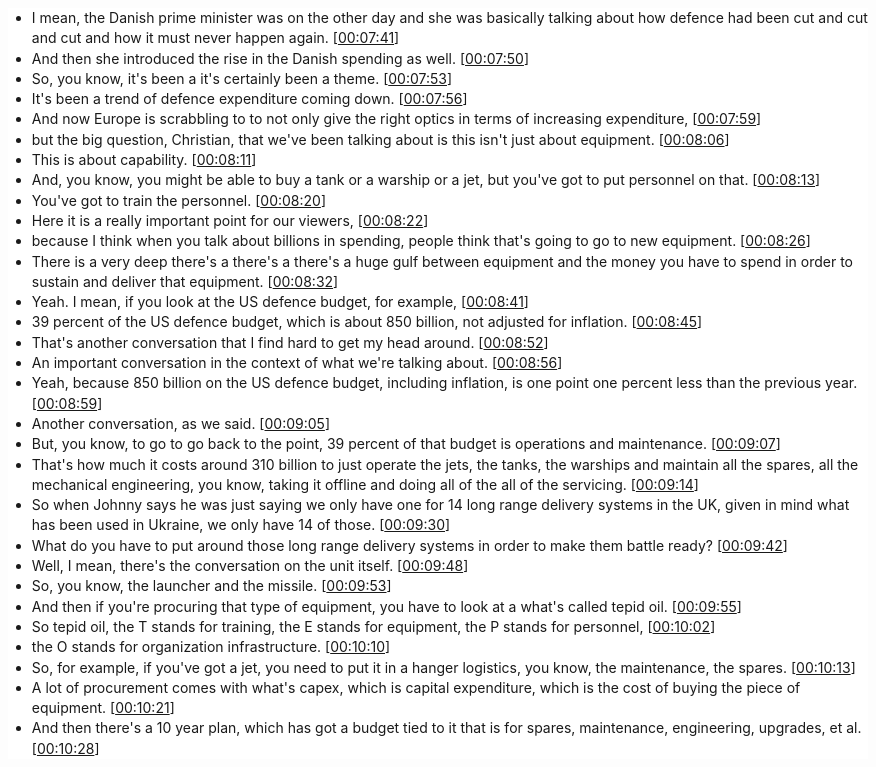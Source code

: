 *  I mean, the Danish prime minister was on the other day and she was basically talking about how defence had been cut and cut and cut and how it must never happen again. [[00:07:41](https://www.youtube.com/watch?v=TXYv4q8oy_o&t=461.0s)]
*  And then she introduced the rise in the Danish spending as well. [[00:07:50](https://www.youtube.com/watch?v=TXYv4q8oy_o&t=470.0s)]
*  So, you know, it's been a it's certainly been a theme. [[00:07:53](https://www.youtube.com/watch?v=TXYv4q8oy_o&t=473.0s)]
*  It's been a trend of defence expenditure coming down. [[00:07:56](https://www.youtube.com/watch?v=TXYv4q8oy_o&t=476.0s)]
*  And now Europe is scrabbling to to not only give the right optics in terms of increasing expenditure, [[00:07:59](https://www.youtube.com/watch?v=TXYv4q8oy_o&t=479.0s)]
*  but the big question, Christian, that we've been talking about is this isn't just about equipment. [[00:08:06](https://www.youtube.com/watch?v=TXYv4q8oy_o&t=486.0s)]
*  This is about capability. [[00:08:11](https://www.youtube.com/watch?v=TXYv4q8oy_o&t=491.0s)]
*  And, you know, you might be able to buy a tank or a warship or a jet, but you've got to put personnel on that. [[00:08:13](https://www.youtube.com/watch?v=TXYv4q8oy_o&t=493.0s)]
*  You've got to train the personnel. [[00:08:20](https://www.youtube.com/watch?v=TXYv4q8oy_o&t=500.0s)]
*  Here it is a really important point for our viewers, [[00:08:22](https://www.youtube.com/watch?v=TXYv4q8oy_o&t=502.0s)]
*  because I think when you talk about billions in spending, people think that's going to go to new equipment. [[00:08:26](https://www.youtube.com/watch?v=TXYv4q8oy_o&t=506.0s)]
*  There is a very deep there's a there's a there's a huge gulf between equipment and the money you have to spend in order to sustain and deliver that equipment. [[00:08:32](https://www.youtube.com/watch?v=TXYv4q8oy_o&t=512.0s)]
*  Yeah. I mean, if you look at the US defence budget, for example, [[00:08:41](https://www.youtube.com/watch?v=TXYv4q8oy_o&t=521.0s)]
*  39 percent of the US defence budget, which is about 850 billion, not adjusted for inflation. [[00:08:45](https://www.youtube.com/watch?v=TXYv4q8oy_o&t=525.0s)]
*  That's another conversation that I find hard to get my head around. [[00:08:52](https://www.youtube.com/watch?v=TXYv4q8oy_o&t=532.0s)]
*  An important conversation in the context of what we're talking about. [[00:08:56](https://www.youtube.com/watch?v=TXYv4q8oy_o&t=536.0s)]
*  Yeah, because 850 billion on the US defence budget, including inflation, is one point one percent less than the previous year. [[00:08:59](https://www.youtube.com/watch?v=TXYv4q8oy_o&t=539.0s)]
*  Another conversation, as we said. [[00:09:05](https://www.youtube.com/watch?v=TXYv4q8oy_o&t=545.0s)]
*  But, you know, to go to go back to the point, 39 percent of that budget is operations and maintenance. [[00:09:07](https://www.youtube.com/watch?v=TXYv4q8oy_o&t=547.0s)]
*  That's how much it costs around 310 billion to just operate the jets, the tanks, the warships and maintain all the spares, all the mechanical engineering, you know, taking it offline and doing all of the all of the servicing. [[00:09:14](https://www.youtube.com/watch?v=TXYv4q8oy_o&t=554.0s)]
*  So when Johnny says he was just saying we only have one for 14 long range delivery systems in the UK, given in mind what has been used in Ukraine, we only have 14 of those. [[00:09:30](https://www.youtube.com/watch?v=TXYv4q8oy_o&t=570.0s)]
*  What do you have to put around those long range delivery systems in order to make them battle ready? [[00:09:42](https://www.youtube.com/watch?v=TXYv4q8oy_o&t=582.0s)]
*  Well, I mean, there's the conversation on the unit itself. [[00:09:48](https://www.youtube.com/watch?v=TXYv4q8oy_o&t=588.0s)]
*  So, you know, the launcher and the missile. [[00:09:53](https://www.youtube.com/watch?v=TXYv4q8oy_o&t=593.0s)]
*  And then if you're procuring that type of equipment, you have to look at a what's called tepid oil. [[00:09:55](https://www.youtube.com/watch?v=TXYv4q8oy_o&t=595.0s)]
*  So tepid oil, the T stands for training, the E stands for equipment, the P stands for personnel, [[00:10:02](https://www.youtube.com/watch?v=TXYv4q8oy_o&t=602.0s)]
*  the O stands for organization infrastructure. [[00:10:10](https://www.youtube.com/watch?v=TXYv4q8oy_o&t=610.0s)]
*  So, for example, if you've got a jet, you need to put it in a hanger logistics, you know, the maintenance, the spares. [[00:10:13](https://www.youtube.com/watch?v=TXYv4q8oy_o&t=613.0s)]
*  A lot of procurement comes with what's capex, which is capital expenditure, which is the cost of buying the piece of equipment. [[00:10:21](https://www.youtube.com/watch?v=TXYv4q8oy_o&t=621.0s)]
*  And then there's a 10 year plan, which has got a budget tied to it that is for spares, maintenance, engineering, upgrades, et al. [[00:10:28](https://www.youtube.com/watch?v=TXYv4q8oy_o&t=628.0s)]